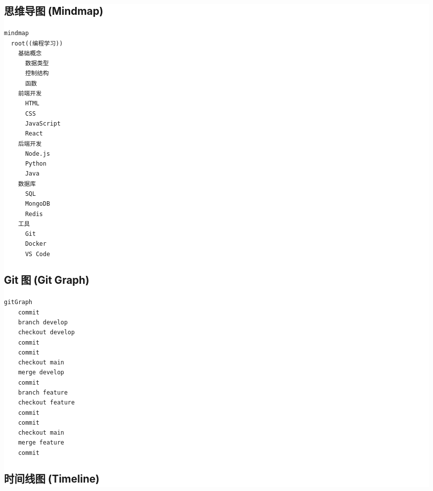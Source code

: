 ## 思维导图 (Mindmap)

```mermaid
mindmap
  root((编程学习))
    基础概念
      数据类型
      控制结构
      函数
    前端开发
      HTML
      CSS
      JavaScript
      React
    后端开发
      Node.js
      Python
      Java
    数据库
      SQL
      MongoDB
      Redis
    工具
      Git
      Docker
      VS Code
```

## Git 图 (Git Graph)

```mermaid
gitGraph
    commit
    branch develop
    checkout develop
    commit
    commit
    checkout main
    merge develop
    commit
    branch feature
    checkout feature
    commit
    commit
    checkout main
    merge feature
    commit
```

## 时间线图 (Timeline)
